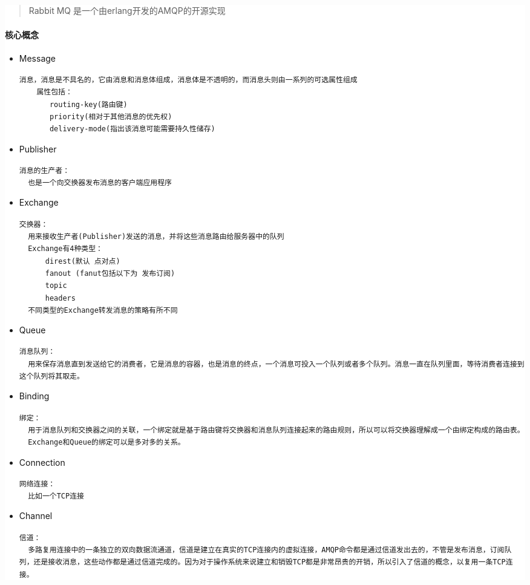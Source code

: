 > Rabbit MQ 是一个由erlang开发的AMQP的开源实现
#### 核心概念

+ Message

  ```markdown
  消息，消息是不具名的，它由消息和消息体组成，消息体是不透明的，而消息头则由一系列的可选属性组成
      属性包括：
         routing-key(路由键)
         priority(相对于其他消息的优先权)
         delivery-mode(指出该消息可能需要持久性储存)
  ```

+ Publisher

  ```markdown
  消息的生产者：
  	也是一个向交换器发布消息的客户端应用程序
  ```

+ Exchange

  ```markdown
  交换器：
  	用来接收生产者(Publisher)发送的消息，并将这些消息路由给服务器中的队列
  	Exchange有4种类型：
  		direst(默认 点对点)
  		fanout (fanut包括以下为 发布订阅)
  		topic
  		headers
  	不同类型的Exchange转发消息的策略有所不同
  ```
  
+ Queue

  ```markdown
  消息队列：
  	用来保存消息直到发送给它的消费者，它是消息的容器，也是消息的终点，一个消息可投入一个队列或者多个队列。消息一直在队列里面，等待消费者连接到这个队列将其取走。
  ```

+ Binding
  ```markdown
  绑定：
  	用于消息队列和交换器之间的关联，一个绑定就是基于路由键将交换器和消息队列连接起来的路由规则，所以可以将交换器理解成一个由绑定构成的路由表。
  	Exchange和Queue的绑定可以是多对多的关系。
  ```
  
+ Connection
  ```markdown
  网络连接：
  	比如一个TCP连接
  ```
  
+ Channel
  ```markdown
  信道：
  	多路复用连接中的一条独立的双向数据流通道，信道是建立在真实的TCP连接内的虚拟连接，AMQP命令都是通过信道发出去的，不管是发布消息，订阅队列，还是接收消息，这些动作都是通过信道完成的。因为对于操作系统来说建立和销毁TCP都是非常昂贵的开销，所以引入了信道的概念，以复用一条TCP连接。
  ```
  